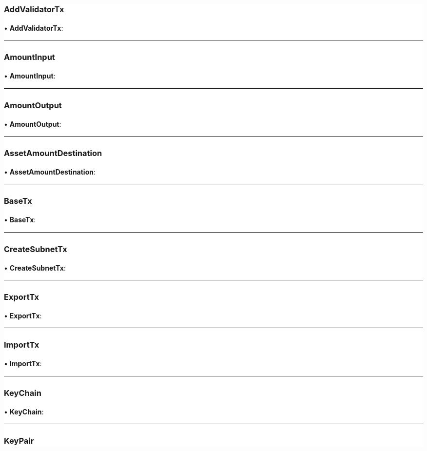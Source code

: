 ###  AddValidatorTx

• **AddValidatorTx**:

___

###  AmountInput

• **AmountInput**:

___

###  AmountOutput

• **AmountOutput**:

___

###  AssetAmountDestination

• **AssetAmountDestination**:

___

###  BaseTx

• **BaseTx**:

___

###  CreateSubnetTx

• **CreateSubnetTx**:

___

###  ExportTx

• **ExportTx**:

___

###  ImportTx

• **ImportTx**:

___

###  KeyChain

• **KeyChain**:

___

###  KeyPair
